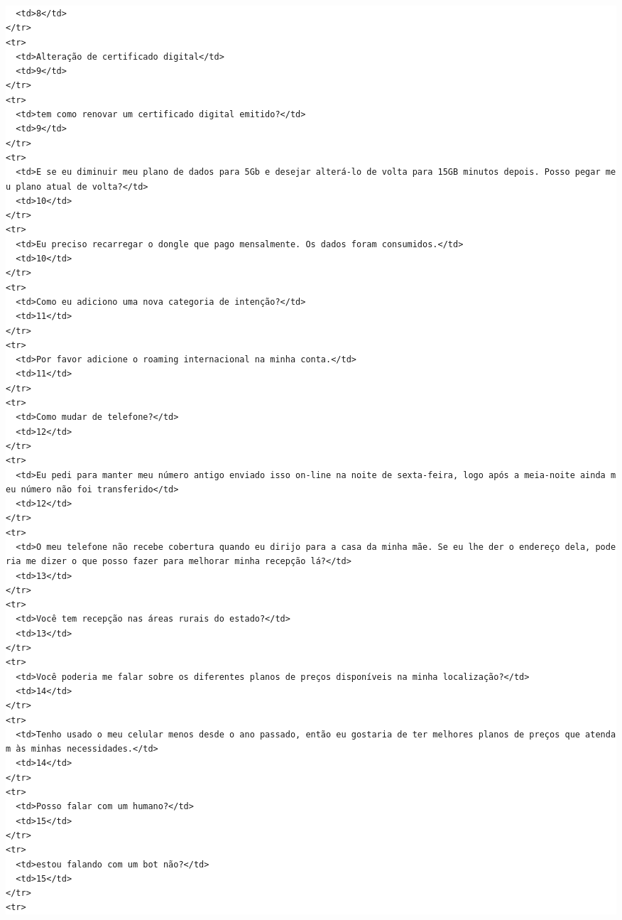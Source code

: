       <td>8</td>
    </tr>
    <tr>
      <td>Alteração de certificado digital</td>
      <td>9</td>
    </tr>
    <tr>
      <td>tem como renovar um certificado digital emitido?</td>
      <td>9</td>
    </tr>
    <tr>
      <td>E se eu diminuir meu plano de dados para 5Gb e desejar alterá-lo de volta para 15GB minutos depois. Posso pegar meu plano atual de volta?</td>
      <td>10</td>
    </tr>
    <tr>
      <td>Eu preciso recarregar o dongle que pago mensalmente. Os dados foram consumidos.</td>
      <td>10</td>
    </tr>
    <tr>
      <td>Como eu adiciono uma nova categoria de intenção?</td>
      <td>11</td>
    </tr>
    <tr>
      <td>Por favor adicione o roaming internacional na minha conta.</td>
      <td>11</td>
    </tr>
    <tr>
      <td>Como mudar de telefone?</td>
      <td>12</td>
    </tr>
    <tr>
      <td>Eu pedi para manter meu número antigo enviado isso on-line na noite de sexta-feira, logo após a meia-noite ainda meu número não foi transferido</td>
      <td>12</td>
    </tr>
    <tr>
      <td>O meu telefone não recebe cobertura quando eu dirijo para a casa da minha mãe. Se eu lhe der o endereço dela, poderia me dizer o que posso fazer para melhorar minha recepção lá?</td>
      <td>13</td>
    </tr>
    <tr>
      <td>Você tem recepção nas áreas rurais do estado?</td>
      <td>13</td>
    </tr>
    <tr>
      <td>Você poderia me falar sobre os diferentes planos de preços disponíveis na minha localização?</td>
      <td>14</td>
    </tr>
    <tr>
      <td>Tenho usado o meu celular menos desde o ano passado, então eu gostaria de ter melhores planos de preços que atendam às minhas necessidades.</td>
      <td>14</td>
    </tr>
    <tr>
      <td>Posso falar com um humano?</td>
      <td>15</td>
    </tr>
    <tr>
      <td>estou falando com um bot não?</td>
      <td>15</td>
    </tr>
    <tr>